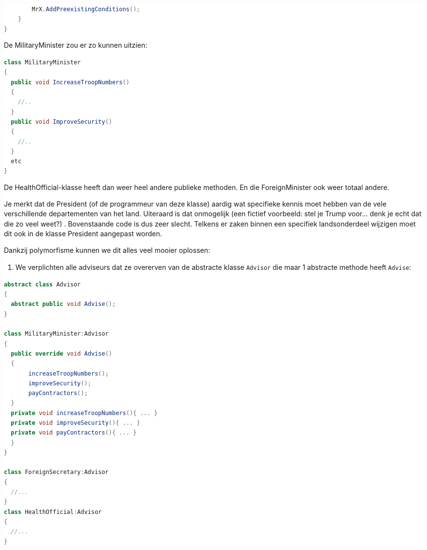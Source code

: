 ```csharp
        MrX.AddPreexistingConditions();
    }
}
```

De MilitaryMinister zou er zo kunnen uitzien:

```csharp
class MilitaryMinister
{
  public void IncreaseTroopNumbers()
  {
    //..
  }
  public void ImproveSecurity()
  {
    //..
  }
  etc
}
```

De HealthOfficial-klasse heeft dan weer heel andere publieke methoden. En die ForeignMinister ook weer totaal andere.

Je merkt dat de President (of de programmeur van deze klasse) aardig wat specifieke kennis moet hebben van de vele verschillende departementen van het land. Uiteraard is dat onmogelijk (een fictief voorbeeld: stel je Trump voor... denk je echt dat die zo veel weet?) . Bovenstaande code is dus zeer slecht. Telkens er zaken binnen een specifiek landsonderdeel wijzigen moet dit ook in de klasse President aangepast worden.

Dankzij polymorfisme kunnen we dit alles veel mooier oplossen:

1. We verplichten alle adviseurs dat ze overerven van de abstracte klasse `Advisor` die maar 1 abstracte methode heeft `Advise`:

```csharp
abstract class Advisor
{
  abstract public void Advise();
}

class MilitaryMinister:Advisor
{
  public override void Advise()
  {
       increaseTroopNumbers();
       improveSecurity();
       payContractors();
  }
  private void increaseTroopNumbers(){ ... }
  private void improveSecurity(){ ... }
  private void payContractors(){ ... }
  }
}

class ForeignSecretary:Advisor
{
  //...
}
class HealthOfficial:Advisor
{
  //...
}
```
